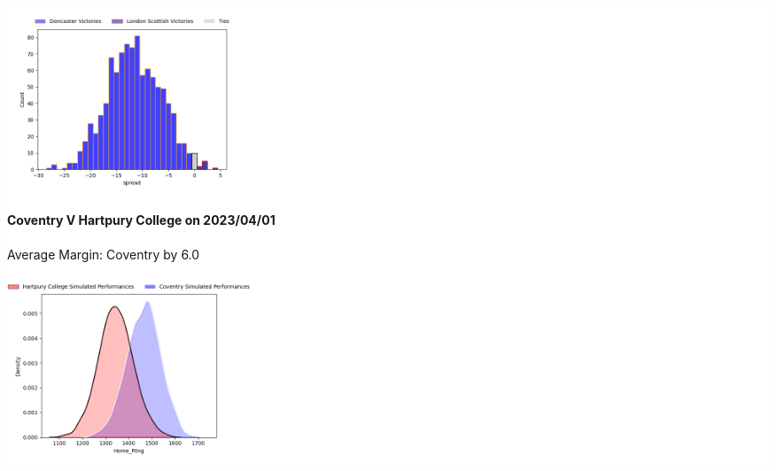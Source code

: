 <img src="plots/spreads_London Scottish_V_Doncaster_10.png" width="32%" />
</p>

#### Coventry V Hartpury College on 2023/04/01


Average Margin: Coventry by 6.0

<p float="left">
<img src="plots/performances_Coventry_V_Hartpury College_10.png" width="32%" />